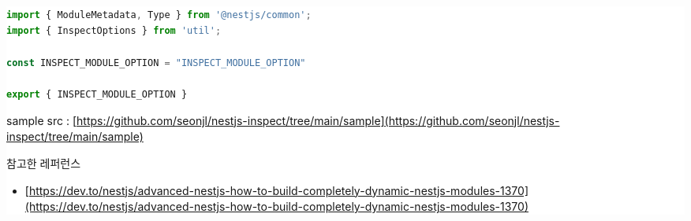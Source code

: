 ```jsx
import { ModuleMetadata, Type } from '@nestjs/common';
import { InspectOptions } from 'util';

const INSPECT_MODULE_OPTION = "INSPECT_MODULE_OPTION"

export { INSPECT_MODULE_OPTION }
```

sample src : [https://github.com/seonjl/nestjs-inspect/tree/main/sample](https://github.com/seonjl/nestjs-inspect/tree/main/sample)

참고한 레퍼런스 

- [https://dev.to/nestjs/advanced-nestjs-how-to-build-completely-dynamic-nestjs-modules-1370](https://dev.to/nestjs/advanced-nestjs-how-to-build-completely-dynamic-nestjs-modules-1370)